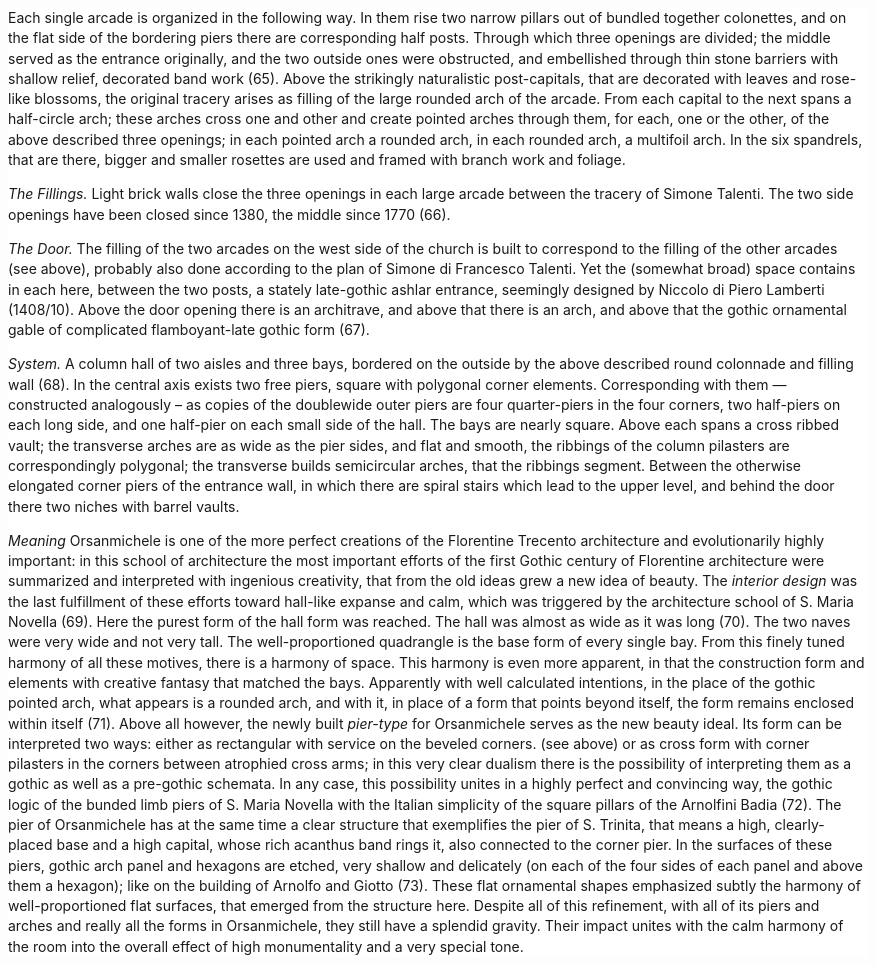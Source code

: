 Each single arcade is organized in the following way. In them rise two narrow pillars out of bundled together colonettes, and on the flat side of the bordering piers there are corresponding half posts. Through which three openings are divided; the middle served as the entrance originally, and the two outside ones were obstructed, and embellished through thin stone barriers with shallow relief, decorated band work (65). Above the strikingly naturalistic post-capitals, that are decorated with leaves and rose-like blossoms, the original tracery arises as filling of the large rounded arch of the arcade. From each capital to the next spans a half-circle arch; these arches cross one and other and create pointed arches through them, for each, one or the other, of the above described three openings; in each pointed arch a rounded arch, in each rounded arch, a multifoil arch. In the six spandrels, that are there, bigger and smaller rosettes are used and framed with branch work and foliage.

*The Fillings.* Light brick walls close the three openings in each large arcade between the tracery of Simone Talenti. The two side openings have been closed since 1380, the middle since 1770 (66).

*The Door.* The filling of the two arcades on the west side of the church is built to correspond to the filling of the other arcades (see above), probably also done according to the plan of Simone di Francesco Talenti. Yet the (somewhat broad) space contains in each here, between the two posts, a stately late-gothic ashlar entrance, seemingly designed by Niccolo di Piero Lamberti (1408/10). Above the door opening there is an architrave, and above that there is an arch, and above that the gothic ornamental gable of complicated flamboyant-late gothic form (67).

*System.* A column hall of two aisles and three bays, bordered on the outside by the above described round colonnade and filling wall (68). In the central axis exists two free piers, square with polygonal corner elements. Corresponding with them — constructed analogously – as copies of the doublewide outer piers are four quarter-piers in the four corners, two half-piers on each long side, and one half-pier on each small side of the hall. The bays are nearly square. Above each spans a cross ribbed vault; the transverse arches are as wide as the pier sides, and flat and smooth, the ribbings of the column pilasters are correspondingly polygonal; the transverse builds semicircular arches, that the ribbings segment. Between the otherwise elongated corner piers of the entrance wall, in which there are spiral stairs which lead to the upper level, and behind the door there two niches with barrel vaults.

*Meaning* Orsanmichele is one of the more perfect creations of the Florentine Trecento architecture and evolutionarily highly important: in this school of architecture the most important efforts of the first Gothic century of Florentine architecture were summarized and interpreted with ingenious creativity, that from the old ideas grew a new idea of beauty. The *interior design* was the last fulfillment of these efforts toward hall-like expanse and calm, which was triggered by the architecture school of S. Maria Novella (69). Here the purest form of the hall form was reached. The hall was almost as wide as it was long (70). The two naves were very wide and not very tall. The well-proportioned quadrangle is the base form of every single bay. From this finely tuned harmony of all these motives, there is a harmony of space. This harmony is even more apparent, in that the construction form and elements with creative fantasy that matched the bays. Apparently with well calculated intentions, in the place of the gothic pointed arch, what appears is a rounded arch, and with it, in place of a form that points beyond itself, the form remains enclosed within itself (71). Above all however, the newly built *pier-type* for Orsanmichele serves as the new beauty ideal. Its form can be interpreted two ways: either as rectangular with service on the beveled corners. (see above) or as cross form with corner pilasters in the corners between atrophied cross arms; in this very clear dualism there is the possibility of interpreting them as a gothic as well as a pre-gothic schemata. In any case, this possibility unites in a highly perfect and convincing way, the gothic logic of the bunded limb piers of S. Maria Novella with the Italian simplicity of the square pillars of the Arnolfini Badia (72). The pier of Orsanmichele has at the same time a clear structure that exemplifies the pier of S. Trinita, that means a high, clearly-placed base and a high capital, whose rich acanthus band rings it, also connected to the corner pier. In the surfaces of these piers, gothic arch panel and hexagons are etched, very shallow and delicately (on each of the four sides of each panel and above them a hexagon); like on the building of Arnolfo and Giotto (73). These flat ornamental shapes emphasized subtly the harmony of well-proportioned flat surfaces, that emerged from the structure here. Despite all of this refinement, with all of its piers and arches and really all the forms in Orsanmichele, they still have a splendid gravity. Their impact unites with the calm harmony of the room into the overall effect of high monumentality and a very special tone.

